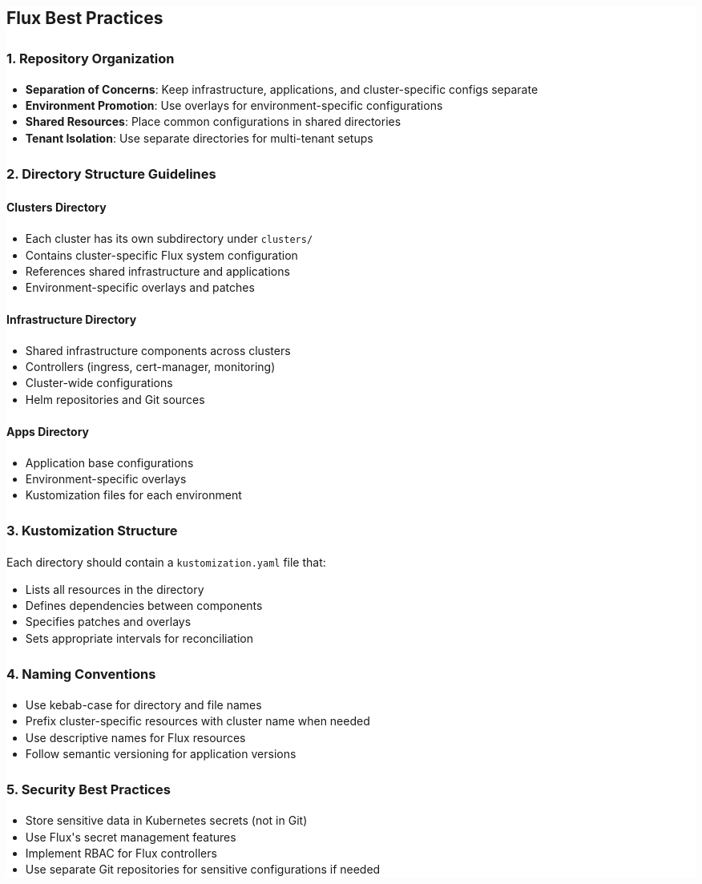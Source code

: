 ## Flux Best Practices

### 1. Repository Organization

- **Separation of Concerns**: Keep infrastructure, applications, and cluster-specific configs separate
- **Environment Promotion**: Use overlays for environment-specific configurations
- **Shared Resources**: Place common configurations in shared directories
- **Tenant Isolation**: Use separate directories for multi-tenant setups

### 2. Directory Structure Guidelines

#### Clusters Directory
- Each cluster has its own subdirectory under `clusters/`
- Contains cluster-specific Flux system configuration
- References shared infrastructure and applications
- Environment-specific overlays and patches

#### Infrastructure Directory
- Shared infrastructure components across clusters
- Controllers (ingress, cert-manager, monitoring)
- Cluster-wide configurations
- Helm repositories and Git sources

#### Apps Directory
- Application base configurations
- Environment-specific overlays
- Kustomization files for each environment

### 3. Kustomization Structure

Each directory should contain a `kustomization.yaml` file that:
- Lists all resources in the directory
- Defines dependencies between components
- Specifies patches and overlays
- Sets appropriate intervals for reconciliation

### 4. Naming Conventions

- Use kebab-case for directory and file names
- Prefix cluster-specific resources with cluster name when needed
- Use descriptive names for Flux resources
- Follow semantic versioning for application versions

### 5. Security Best Practices

- Store sensitive data in Kubernetes secrets (not in Git)
- Use Flux's secret management features
- Implement RBAC for Flux controllers
- Use separate Git repositories for sensitive configurations if needed
